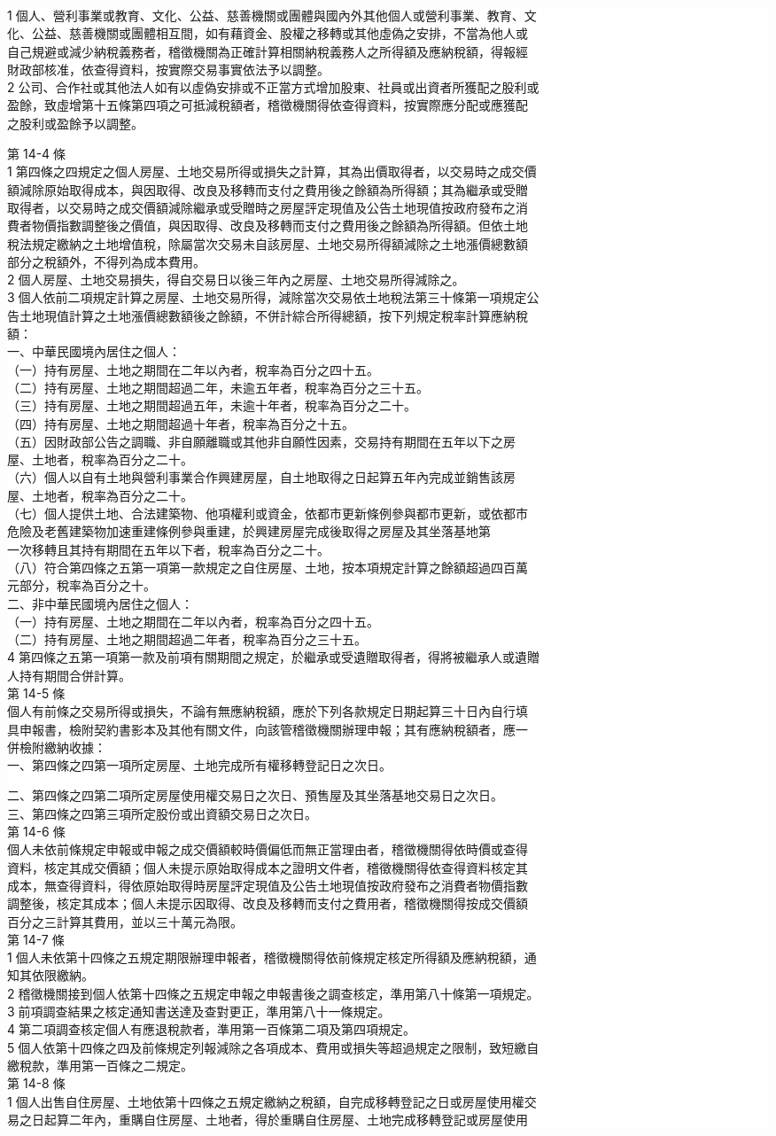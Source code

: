 1 個人、營利事業或教育、文化、公益、慈善機關或團體與國內外其他個人或營利事業、教育、文  
化、公益、慈善機關或團體相互間，如有藉資金、股權之移轉或其他虛偽之安排，不當為他人或  
自己規避或減少納稅義務者，稽徵機關為正確計算相關納稅義務人之所得額及應納稅額，得報經  
財政部核准，依查得資料，按實際交易事實依法予以調整。  
2 公司、合作社或其他法人如有以虛偽安排或不正當方式增加股東、社員或出資者所獲配之股利或  
盈餘，致虛增第十五條第四項之可抵減稅額者，稽徵機關得依查得資料，按實際應分配或應獲配  
之股利或盈餘予以調整。  


第 14-4 條  
1 第四條之四規定之個人房屋、土地交易所得或損失之計算，其為出價取得者，以交易時之成交價  
額減除原始取得成本，與因取得、改良及移轉而支付之費用後之餘額為所得額；其為繼承或受贈  
取得者，以交易時之成交價額減除繼承或受贈時之房屋評定現值及公告土地現值按政府發布之消  
費者物價指數調整後之價值，與因取得、改良及移轉而支付之費用後之餘額為所得額。但依土地  
稅法規定繳納之土地增值稅，除屬當次交易未自該房屋、土地交易所得額減除之土地漲價總數額  
部分之稅額外，不得列為成本費用。  
2 個人房屋、土地交易損失，得自交易日以後三年內之房屋、土地交易所得減除之。  
3 個人依前二項規定計算之房屋、土地交易所得，減除當次交易依土地稅法第三十條第一項規定公  
告土地現值計算之土地漲價總數額後之餘額，不併計綜合所得總額，按下列規定稅率計算應納稅  
額：  
一、中華民國境內居住之個人：  
（一）持有房屋、土地之期間在二年以內者，稅率為百分之四十五。  
（二）持有房屋、土地之期間超過二年，未逾五年者，稅率為百分之三十五。  
（三）持有房屋、土地之期間超過五年，未逾十年者，稅率為百分之二十。  
（四）持有房屋、土地之期間超過十年者，稅率為百分之十五。  
（五）因財政部公告之調職、非自願離職或其他非自願性因素，交易持有期間在五年以下之房  
屋、土地者，稅率為百分之二十。  
（六）個人以自有土地與營利事業合作興建房屋，自土地取得之日起算五年內完成並銷售該房  
屋、土地者，稅率為百分之二十。  
（七）個人提供土地、合法建築物、他項權利或資金，依都市更新條例參與都市更新，或依都市  
危險及老舊建築物加速重建條例參與重建，於興建房屋完成後取得之房屋及其坐落基地第  
一次移轉且其持有期間在五年以下者，稅率為百分之二十。  
（八）符合第四條之五第一項第一款規定之自住房屋、土地，按本項規定計算之餘額超過四百萬  
元部分，稅率為百分之十。  
二、非中華民國境內居住之個人：  
（一）持有房屋、土地之期間在二年以內者，稅率為百分之四十五。  
（二）持有房屋、土地之期間超過二年者，稅率為百分之三十五。  
4 第四條之五第一項第一款及前項有關期間之規定，於繼承或受遺贈取得者，得將被繼承人或遺贈  
人持有期間合併計算。  
第 14-5 條  
個人有前條之交易所得或損失，不論有無應納稅額，應於下列各款規定日期起算三十日內自行填  
具申報書，檢附契約書影本及其他有關文件，向該管稽徵機關辦理申報；其有應納稅額者，應一  
併檢附繳納收據：  
一、第四條之四第一項所定房屋、土地完成所有權移轉登記日之次日。  


二、第四條之四第二項所定房屋使用權交易日之次日、預售屋及其坐落基地交易日之次日。  
三、第四條之四第三項所定股份或出資額交易日之次日。  
第 14-6 條  
個人未依前條規定申報或申報之成交價額較時價偏低而無正當理由者，稽徵機關得依時價或查得  
資料，核定其成交價額；個人未提示原始取得成本之證明文件者，稽徵機關得依查得資料核定其  
成本，無查得資料，得依原始取得時房屋評定現值及公告土地現值按政府發布之消費者物價指數  
調整後，核定其成本；個人未提示因取得、改良及移轉而支付之費用者，稽徵機關得按成交價額  
百分之三計算其費用，並以三十萬元為限。  
第 14-7 條  
1 個人未依第十四條之五規定期限辦理申報者，稽徵機關得依前條規定核定所得額及應納稅額，通  
知其依限繳納。  
2 稽徵機關接到個人依第十四條之五規定申報之申報書後之調查核定，準用第八十條第一項規定。  
3 前項調查結果之核定通知書送達及查對更正，準用第八十一條規定。  
4 第二項調查核定個人有應退稅款者，準用第一百條第二項及第四項規定。  
5 個人依第十四條之四及前條規定列報減除之各項成本、費用或損失等超過規定之限制，致短繳自  
繳稅款，準用第一百條之二規定。  
第 14-8 條  
1 個人出售自住房屋、土地依第十四條之五規定繳納之稅額，自完成移轉登記之日或房屋使用權交  
易之日起算二年內，重購自住房屋、土地者，得於重購自住房屋、土地完成移轉登記或房屋使用  